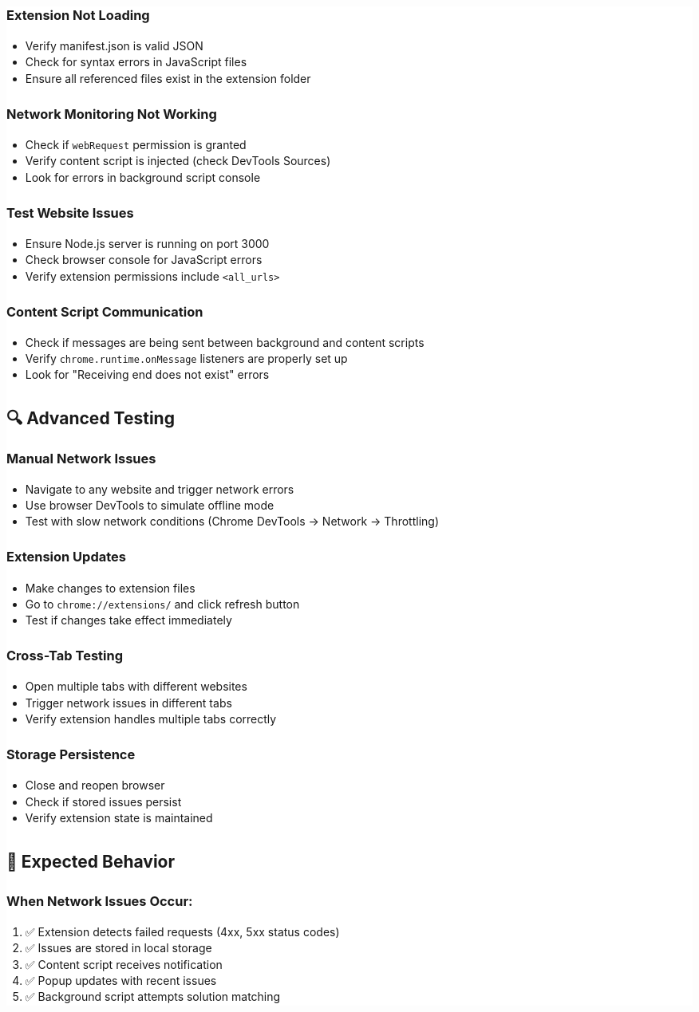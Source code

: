 ### Extension Not Loading
- Verify manifest.json is valid JSON
- Check for syntax errors in JavaScript files
- Ensure all referenced files exist in the extension folder

### Network Monitoring Not Working
- Check if `webRequest` permission is granted
- Verify content script is injected (check DevTools Sources)
- Look for errors in background script console

### Test Website Issues
- Ensure Node.js server is running on port 3000
- Check browser console for JavaScript errors
- Verify extension permissions include `<all_urls>`

### Content Script Communication
- Check if messages are being sent between background and content scripts
- Verify `chrome.runtime.onMessage` listeners are properly set up
- Look for "Receiving end does not exist" errors

## 🔍 Advanced Testing

### Manual Network Issues
- Navigate to any website and trigger network errors
- Use browser DevTools to simulate offline mode
- Test with slow network conditions (Chrome DevTools → Network → Throttling)

### Extension Updates
- Make changes to extension files
- Go to `chrome://extensions/` and click refresh button
- Test if changes take effect immediately

### Cross-Tab Testing
- Open multiple tabs with different websites
- Trigger network issues in different tabs
- Verify extension handles multiple tabs correctly

### Storage Persistence
- Close and reopen browser
- Check if stored issues persist
- Verify extension state is maintained

## 📝 Expected Behavior

### When Network Issues Occur:
1. ✅ Extension detects failed requests (4xx, 5xx status codes)
2. ✅ Issues are stored in local storage
3. ✅ Content script receives notification
4. ✅ Popup updates with recent issues
5. ✅ Background script attempts solution matching
